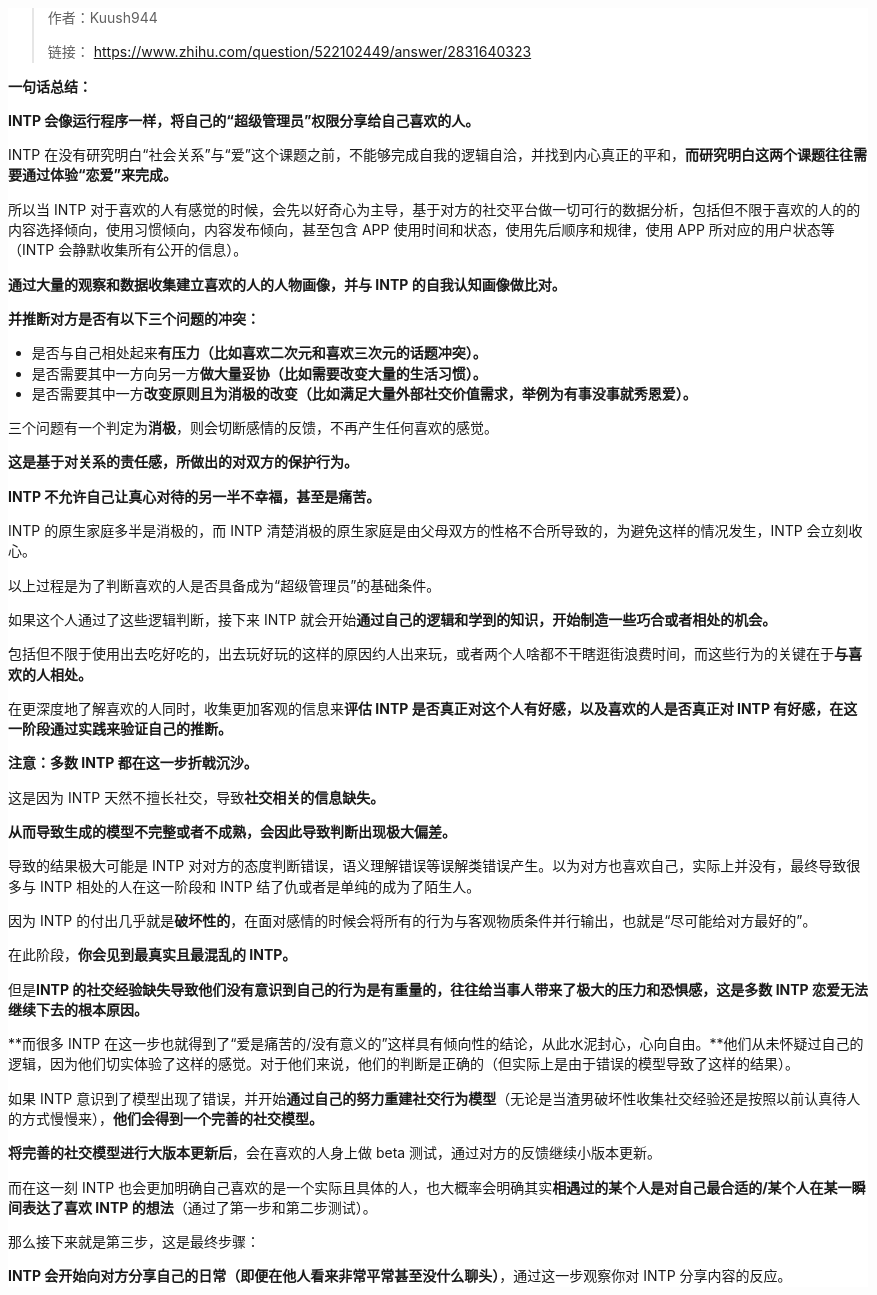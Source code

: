 > 作者：Kuush944
>
> 链接： https://www.zhihu.com/question/522102449/answer/2831640323

**一句话总结：**

**INTP 会像运行程序一样，将自己的“超级管理员”权限分享给自己喜欢的人。**

INTP 在没有研究明白“社会关系”与“爱”这个课题之前，不能够完成自我的逻辑自洽，并找到内心真正的平和，**而研究明白这两个课题往往需要通过体验“恋爱”来完成。**

所以当 INTP 对于喜欢的人有感觉的时候，会先以好奇心为主导，基于对方的社交平台做一切可行的数据分析，包括但不限于喜欢的人的的内容选择倾向，使用习惯倾向，内容发布倾向，甚至包含 APP 使用时间和状态，使用先后顺序和规律，使用 APP 所对应的用户状态等（INTP 会静默收集所有公开的信息）。

**通过大量的观察和数据收集建立喜欢的人的人物画像，并与 INTP 的自我认知画像做比对。**

**并推断对方是否有以下三个问题的冲突：**

- 是否与自己相处起来**有压力（比如喜欢二次元和喜欢三次元的话题冲突）。**
- 是否需要其中一方向另一方**做大量妥协（比如需要改变大量的生活习惯）。**
- 是否需要其中一方**改变原则且为消极的改变（比如满足大量外部社交价值需求，举例为有事没事就秀恩爱）。**

三个问题有一个判定为**消极**，则会切断感情的反馈，不再产生任何喜欢的感觉。

**这是基于对关系的责任感，所做出的对双方的保护行为。**

**INTP 不允许自己让真心对待的另一半不幸福，甚至是痛苦。**

INTP 的原生家庭多半是消极的，而 INTP 清楚消极的原生家庭是由父母双方的性格不合所导致的，为避免这样的情况发生，INTP 会立刻收心。

以上过程是为了判断喜欢的人是否具备成为“超级管理员”的基础条件。

如果这个人通过了这些逻辑判断，接下来 INTP 就会开始**通过自己的逻辑和学到的知识，开始制造一些巧合或者相处的机会。**

包括但不限于使用出去吃好吃的，出去玩好玩的这样的原因约人出来玩，或者两个人啥都不干瞎逛街浪费时间，而这些行为的关键在于**与喜欢的人相处。**

在更深度地了解喜欢的人同时，收集更加客观的信息来**评估 INTP 是否真正对这个人有好感，以及喜欢的人是否真正对 INTP 有好感，在这一阶段通过实践来验证自己的推断。**

**注意：多数 INTP 都在这一步折戟沉沙。**

这是因为 INTP 天然不擅长社交，导致**社交相关的信息缺失。**

**从而导致生成的模型不完整或者不成熟，会因此导致判断出现极大偏差。**

导致的结果极大可能是 INTP 对对方的态度判断错误，语义理解错误等误解类错误产生。以为对方也喜欢自己，实际上并没有，最终导致很多与 INTP 相处的人在这一阶段和 INTP 结了仇或者是单纯的成为了陌生人。

因为 INTP 的付出几乎就是**破坏性的**，在面对感情的时候会将所有的行为与客观物质条件并行输出，也就是“尽可能给对方最好的”。

在此阶段，**你会见到最真实且最混乱的 INTP。**

但是**INTP 的社交经验缺失导致他们没有意识到自己的行为是有重量的，往往给当事人带来了极大的压力和恐惧感，这是多数 INTP 恋爱无法继续下去的根本原因。**

**而很多 INTP 在这一步也就得到了“爱是痛苦的/没有意义的”这样具有倾向性的结论，从此水泥封心，心向自由。**他们从未怀疑过自己的逻辑，因为他们切实体验了这样的感觉。对于他们来说，他们的判断是正确的（但实际上是由于错误的模型导致了这样的结果）。

如果 INTP 意识到了模型出现了错误，并开始**通过自己的努力重建社交行为模型**（无论是当渣男破坏性收集社交经验还是按照以前认真待人的方式慢慢来），**他们会得到一个完善的社交模型。**

**将完善的社交模型进行大版本更新后**，会在喜欢的人身上做 beta 测试，通过对方的反馈继续小版本更新。

而在这一刻 INTP 也会更加明确自己喜欢的是一个实际且具体的人，也大概率会明确其实**相遇过的某个人是对自己最合适的/某个人在某一瞬间表达了喜欢 INTP 的想法**（通过了第一步和第二步测试）。

那么接下来就是第三步，这是最终步骤：

**INTP 会开始向对方分享自己的日常（即便在他人看来非常平常甚至没什么聊头）**，通过这一步观察你对 INTP 分享内容的反应。

